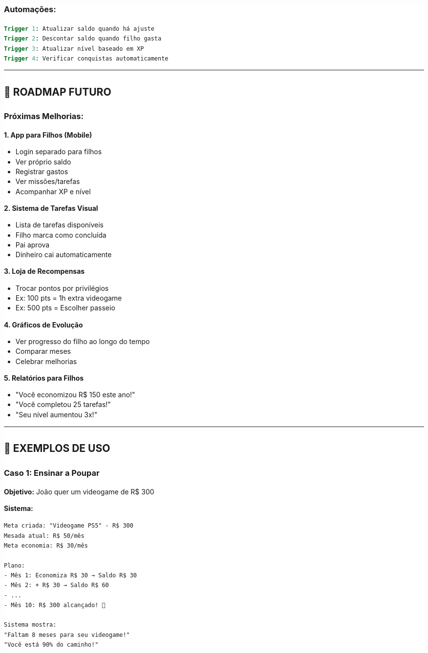 ### Automações:

```sql
Trigger 1: Atualizar saldo quando há ajuste
Trigger 2: Descontar saldo quando filho gasta
Trigger 3: Atualizar nível baseado em XP
Trigger 4: Verificar conquistas automaticamente
```

---

## 🚀 ROADMAP FUTURO

### Próximas Melhorias:

**1. App para Filhos (Mobile)**
- Login separado para filhos
- Ver próprio saldo
- Registrar gastos
- Ver missões/tarefas
- Acompanhar XP e nível

**2. Sistema de Tarefas Visual**
- Lista de tarefas disponíveis
- Filho marca como concluída
- Pai aprova
- Dinheiro cai automaticamente

**3. Loja de Recompensas**
- Trocar pontos por privilégios
- Ex: 100 pts = 1h extra videogame
- Ex: 500 pts = Escolher passeio

**4. Gráficos de Evolução**
- Ver progresso do filho ao longo do tempo
- Comparar meses
- Celebrar melhorias

**5. Relatórios para Filhos**
- "Você economizou R$ 150 este ano!"
- "Você completou 25 tarefas!"
- "Seu nível aumentou 3x!"

---

## 📖 EXEMPLOS DE USO

### Caso 1: Ensinar a Poupar

**Objetivo:** João quer um videogame de R$ 300

**Sistema:**
```
Meta criada: "Videogame PS5" - R$ 300
Mesada atual: R$ 50/mês
Meta economia: R$ 30/mês

Plano:
- Mês 1: Economiza R$ 30 → Saldo R$ 30
- Mês 2: + R$ 30 → Saldo R$ 60
- ...
- Mês 10: R$ 300 alcançado! 🎉

Sistema mostra:
"Faltam 8 meses para seu videogame!"
"Você está 90% do caminho!"
```